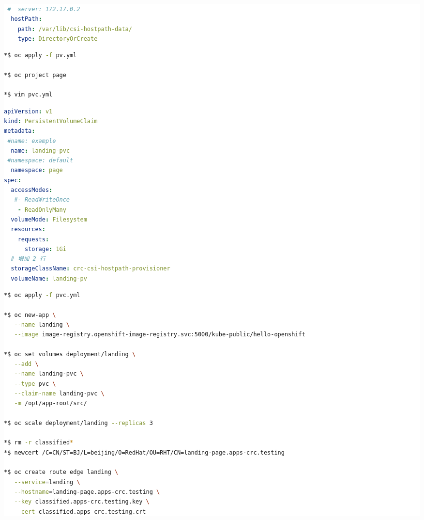 ```yaml
 #  server: 172.17.0.2
  hostPath:
    path: /var/lib/csi-hostpath-data/
    type: DirectoryOrCreate
```

```bash
*$ oc apply -f pv.yml

*$ oc project page

*$ vim pvc.yml
```

```yaml
apiVersion: v1
kind: PersistentVolumeClaim
metadata:
 #name: example
  name: landing-pvc
 #namespace: default
  namespace: page
spec:
  accessModes:
   #- ReadWriteOnce
    - ReadOnlyMany
  volumeMode: Filesystem
  resources:
    requests:
      storage: 1Gi
  # 增加 2 行
  storageClassName: crc-csi-hostpath-provisioner
  volumeName: landing-pv
```

```bash
*$ oc apply -f pvc.yml

*$ oc new-app \
   --name landing \
   --image image-registry.openshift-image-registry.svc:5000/kube-public/hello-openshift

*$ oc set volumes deployment/landing \
   --add \
   --name landing-pvc \
   --type pvc \
   --claim-name landing-pvc \
   -m /opt/app-root/src/

*$ oc scale deployment/landing --replicas 3

*$ rm -r classified*
*$ newcert /C=CN/ST=BJ/L=beijing/O=RedHat/OU=RHT/CN=landing-page.apps-crc.testing

*$ oc create route edge landing \
   --service=landing \
   --hostname=landing-page.apps-crc.testing \
   --key classified.apps-crc.testing.key \
   --cert classified.apps-crc.testing.crt

```
